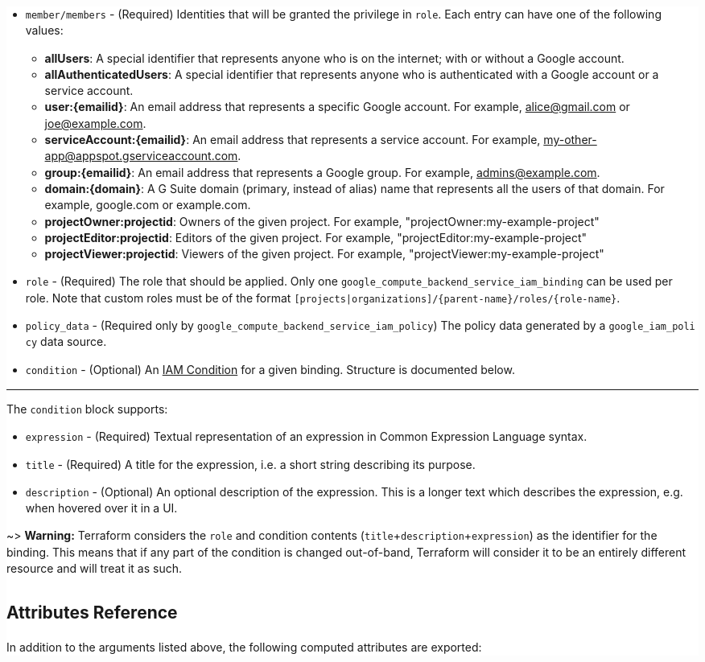 * `member/members` - (Required) Identities that will be granted the privilege in `role`.
  Each entry can have one of the following values:
  * **allUsers**: A special identifier that represents anyone who is on the internet; with or without a Google account.
  * **allAuthenticatedUsers**: A special identifier that represents anyone who is authenticated with a Google account or a service account.
  * **user:{emailid}**: An email address that represents a specific Google account. For example, alice@gmail.com or joe@example.com.
  * **serviceAccount:{emailid}**: An email address that represents a service account. For example, my-other-app@appspot.gserviceaccount.com.
  * **group:{emailid}**: An email address that represents a Google group. For example, admins@example.com.
  * **domain:{domain}**: A G Suite domain (primary, instead of alias) name that represents all the users of that domain. For example, google.com or example.com.
  * **projectOwner:projectid**: Owners of the given project. For example, "projectOwner:my-example-project"
  * **projectEditor:projectid**: Editors of the given project. For example, "projectEditor:my-example-project"
  * **projectViewer:projectid**: Viewers of the given project. For example, "projectViewer:my-example-project"

* `role` - (Required) The role that should be applied. Only one
    `google_compute_backend_service_iam_binding` can be used per role. Note that custom roles must be of the format
    `[projects|organizations]/{parent-name}/roles/{role-name}`.

* `policy_data` - (Required only by `google_compute_backend_service_iam_policy`) The policy data generated by
  a `google_iam_policy` data source.

* `condition` - (Optional) An [IAM Condition](https://cloud.google.com/iam/docs/conditions-overview) for a given binding.
  Structure is documented below.

---

The `condition` block supports:

* `expression` - (Required) Textual representation of an expression in Common Expression Language syntax.

* `title` - (Required) A title for the expression, i.e. a short string describing its purpose.

* `description` - (Optional) An optional description of the expression. This is a longer text which describes the expression, e.g. when hovered over it in a UI.

~> **Warning:** Terraform considers the `role` and condition contents (`title`+`description`+`expression`) as the
  identifier for the binding. This means that if any part of the condition is changed out-of-band, Terraform will
  consider it to be an entirely different resource and will treat it as such.
## Attributes Reference

In addition to the arguments listed above, the following computed attributes are
exported:
